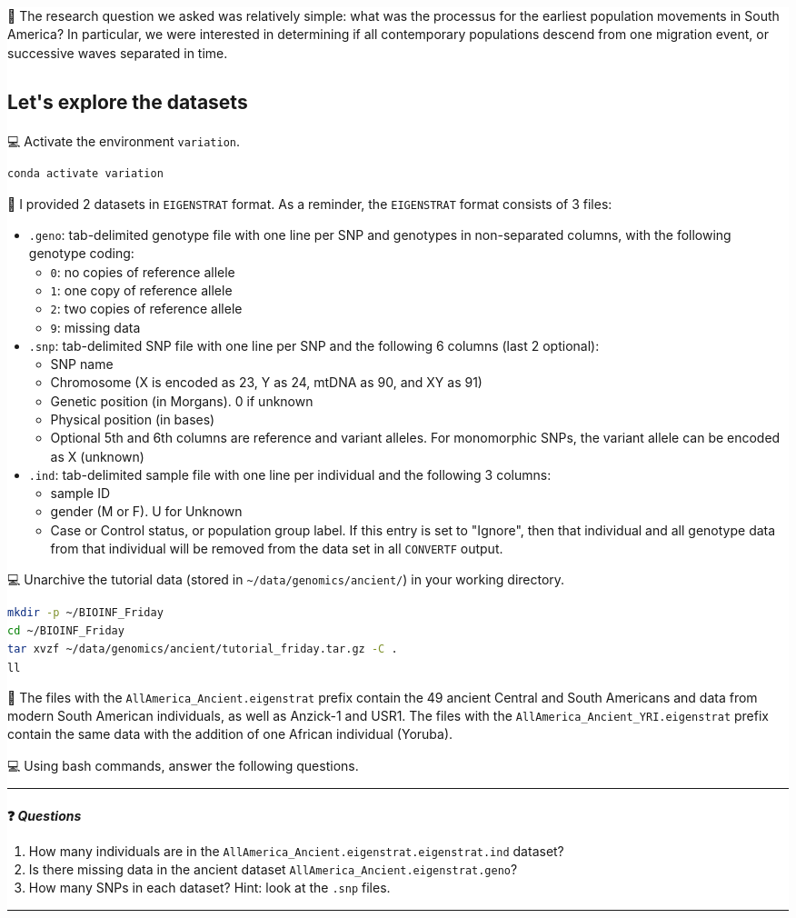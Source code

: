 :blue_book: The research question we asked was relatively simple: what was the processus for the earliest population movements in South America? In particular, we were interested in determining if all contemporary populations descend from one migration event, or successive waves separated in time.


## Let's explore the datasets

:computer: Activate the environment `variation`.
```bash
conda activate variation
```

:blue_book: I provided 2 datasets in `EIGENSTRAT` format. As a reminder, the `EIGENSTRAT` format consists of 3 files:
* `.geno`: tab-delimited genotype file with one line per SNP and genotypes in non-separated columns, with the following genotype coding:
  * `0`: no copies of reference allele
  * `1`: one copy of reference allele
  * `2`: two copies of reference allele
  * `9`: missing data
* `.snp`: tab-delimited SNP file with one line per SNP and the following 6 columns (last 2 optional):
  * SNP name
  * Chromosome (X is encoded as 23, Y as 24, mtDNA as 90, and XY as 91)
  * Genetic position (in Morgans). 0 if unknown
  * Physical position (in bases)
  * Optional 5th and 6th columns are reference and variant alleles. For monomorphic SNPs, the variant allele can be encoded as X (unknown)
* `.ind`: tab-delimited sample file with one line per individual and the following 3 columns:
  * sample ID
  * gender (M or F). U for Unknown
  * Case or Control status, or population group label. If this entry is set to "Ignore", then that individual and all genotype data from that individual will be removed from the data set in all `CONVERTF` output.

:computer: Unarchive the tutorial data (stored in `~/data/genomics/ancient/`) in your working directory.
```bash
mkdir -p ~/BIOINF_Friday
cd ~/BIOINF_Friday
tar xvzf ~/data/genomics/ancient/tutorial_friday.tar.gz -C .
ll
```

:blue_book: The files with the `AllAmerica_Ancient.eigenstrat` prefix contain the 49 ancient Central and South Americans and  data from modern South American individuals, as well as Anzick-1 and USR1. The files with the `AllAmerica_Ancient_YRI.eigenstrat` prefix contain the same data with the addition of one African individual (Yoruba). 

:computer: Using bash commands, answer the following questions.

---
#### :question: *Questions*
1. How many individuals are in the `AllAmerica_Ancient.eigenstrat.eigenstrat.ind` dataset?
2. Is there missing data in the ancient dataset `AllAmerica_Ancient.eigenstrat.geno`?
3. How many SNPs in each dataset? Hint: look at the `.snp` files.
---
